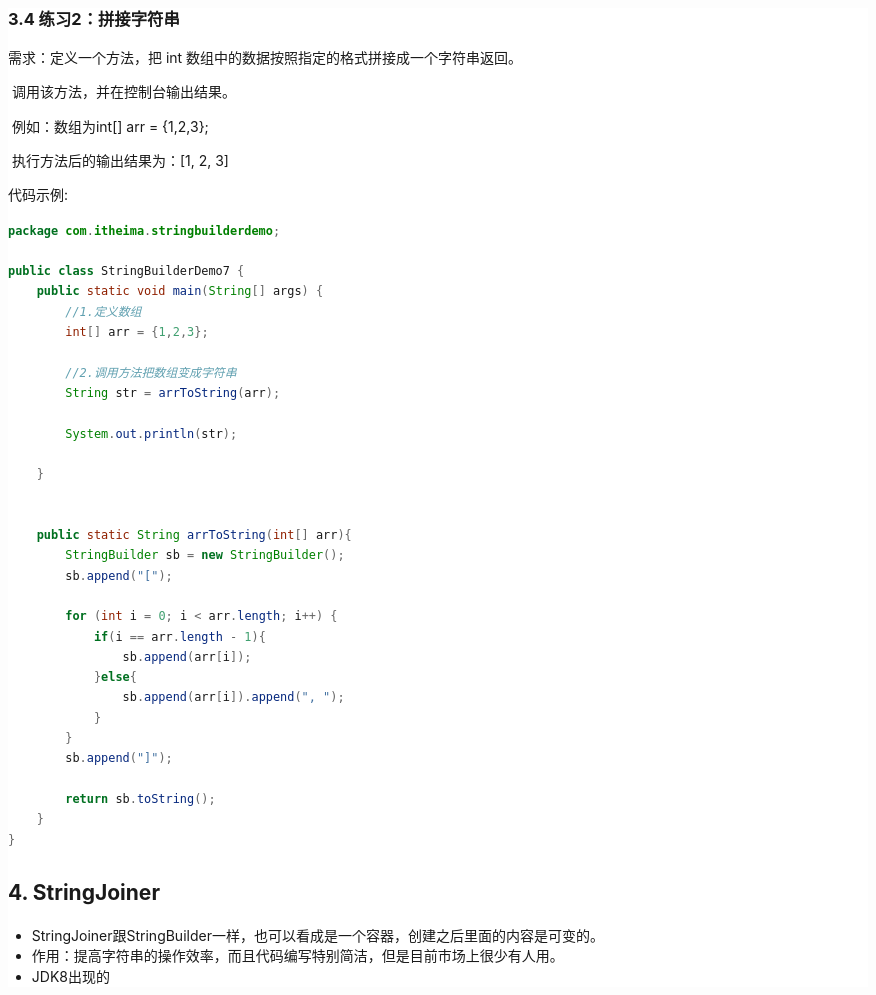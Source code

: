 

### 3.4 练习2：拼接字符串 

需求：定义一个方法，把 int 数组中的数据按照指定的格式拼接成一个字符串返回。

​          调用该方法，并在控制台输出结果。

​          例如：数组为int[] arr = {1,2,3}; 

​          执行方法后的输出结果为：[1, 2, 3]

代码示例:

```java
package com.itheima.stringbuilderdemo;

public class StringBuilderDemo7 {
    public static void main(String[] args) {
        //1.定义数组
        int[] arr = {1,2,3};

        //2.调用方法把数组变成字符串
        String str = arrToString(arr);

        System.out.println(str);

    }


    public static String arrToString(int[] arr){
        StringBuilder sb = new StringBuilder();
        sb.append("[");

        for (int i = 0; i < arr.length; i++) {
            if(i == arr.length - 1){
                sb.append(arr[i]);
            }else{
                sb.append(arr[i]).append(", ");
            }
        }
        sb.append("]");

        return sb.toString();
    }
}

```

## 4. StringJoiner

* StringJoiner跟StringBuilder一样，也可以看成是一个容器，创建之后里面的内容是可变的。
* 作用：提高字符串的操作效率，而且代码编写特别简洁，但是目前市场上很少有人用。 
* JDK8出现的
